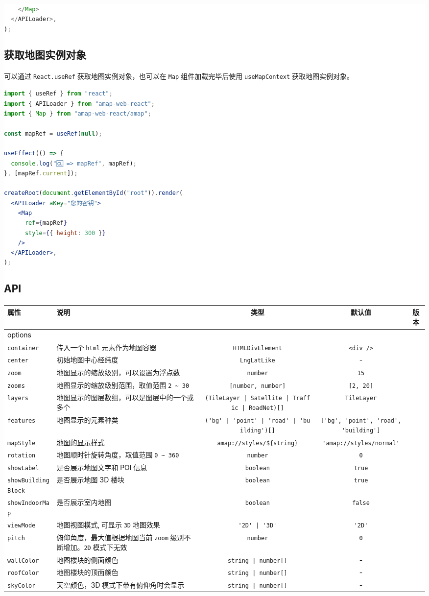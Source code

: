 ```jsx
    </Map>
  </APILoader>,
);
```

## 获取地图实例对象

可以通过 `React.useRef` 获取地图实例对象，也可以在 `Map` 组件加载完毕后使用 `useMapContext` 获取地图实例对象。

```jsx
import { useRef } from "react";
import { APILoader } from "amap-web-react";
import { Map } from "amap-web-react/amap";

const mapRef = useRef(null);

useEffect(() => {
  console.log("🆑 => mapRef", mapRef);
}, [mapRef.current]);

createRoot(document.getElementById("root")).render(
  <APILoader aKey="您的密钥">
    <Map
      ref={mapRef}
      style={{ height: 300 }}
    />
  </APILoader>,
);
```

## API

| 属性                | 说明                                                                  |                        类型                        |                默认值                 | 版本 |
| :------------------ | :-------------------------------------------------------------------- | :------------------------------------------------: | :-----------------------------------: | :--: |
| options             |                                                                       |                                                    |                                       |      |
| `container`         | 传入一个 `html` 元素作为地图容器                                      |                  `HTMLDivElement`                  |               `<div />`               |      |
| `center`            | 初始地图中心经纬度                                                    |                    `LngLatLike`                    |                   -                   |      |
| `zoom`              | 地图显示的缩放级别，可以设置为浮点数                                  |                      `number`                      |                 `15`                  |      |
| `zooms`             | 地图显示的缩放级别范围，取值范围 `2 ~ 30`                             |                 `[number, number]`                 |               `[2, 20]`               |      |
| `layers`            | 地图显示的图层数组，可以是图层中的一个或多个                          | `(TileLayer \| Satellite \| Traffic \| RoadNet)[]` |              `TileLayer`              |      |
| `features`          | 地图显示的元素种类                                                    |   `('bg' \| 'point' \| 'road' \| 'building')[]`    | `['bg', 'point', 'road', 'building']` |      |
| `mapStyle`          | [地图的显示样式](https://geohub.amap.com/mapstyle/index)              |             `amap://styles/${string}`              |       `'amap://styles/normal'`        |      |
| `rotation`          | 地图顺时针旋转角度，取值范围 `0 ~ 360`                                |                      `number`                      |                  `0`                  |      |
| `showLabel`         | 是否展示地图文字和 POI 信息                                           |                     `boolean`                      |                `true`                 |      |
| `showBuildingBlock` | 是否展示地图 3D 楼块                                                  |                     `boolean`                      |                `true`                 |      |
| `showIndoorMap`     | 是否展示室内地图                                                      |                     `boolean`                      |                `false`                |      |
| `viewMode`          | 地图视图模式, 可显示 `3D` 地图效果                                    |                   `'2D' \| '3D'`                   |                `'2D'`                 |      |
| `pitch`             | 俯仰角度，最大值根据地图当前 `zoom` 级别不断增加。`2D` 模式下无效     |                      `number`                      |                  `0`                  |      |
| `wallColor`         | 地图楼块的侧面颜色                                                    |                `string \| number[]`                |                   -                   |      |
| `roofColor`         | 地图楼块的顶面颜色                                                    |                `string \| number[]`                |                   -                   |      |
| `skyColor`          | 天空颜色，3D 模式下带有俯仰角时会显示                                 |                `string \| number[]`                |                   -                   |      |